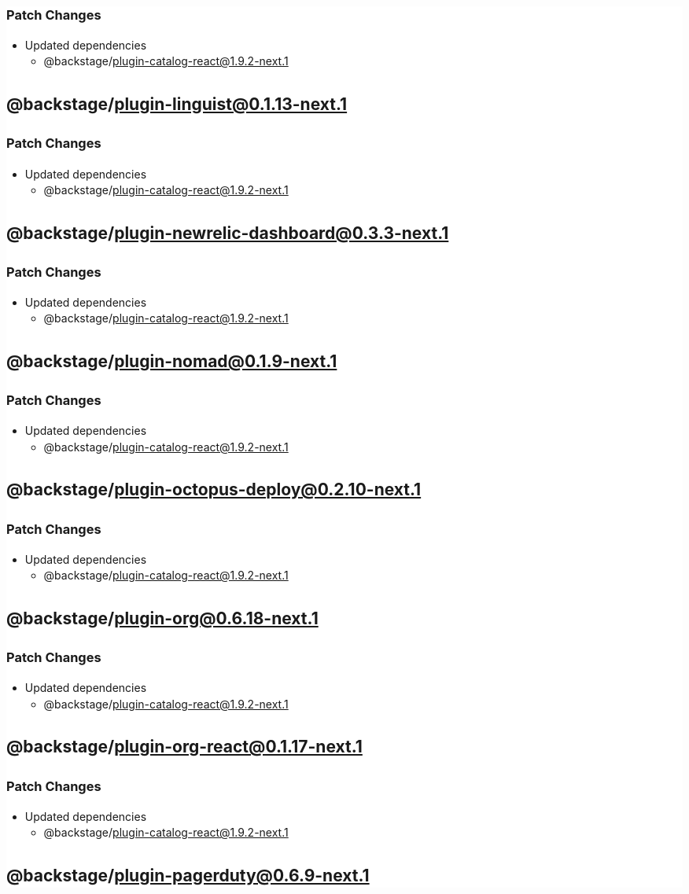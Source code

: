 ### Patch Changes

- Updated dependencies
  - @backstage/plugin-catalog-react@1.9.2-next.1

## @backstage/plugin-linguist@0.1.13-next.1

### Patch Changes

- Updated dependencies
  - @backstage/plugin-catalog-react@1.9.2-next.1

## @backstage/plugin-newrelic-dashboard@0.3.3-next.1

### Patch Changes

- Updated dependencies
  - @backstage/plugin-catalog-react@1.9.2-next.1

## @backstage/plugin-nomad@0.1.9-next.1

### Patch Changes

- Updated dependencies
  - @backstage/plugin-catalog-react@1.9.2-next.1

## @backstage/plugin-octopus-deploy@0.2.10-next.1

### Patch Changes

- Updated dependencies
  - @backstage/plugin-catalog-react@1.9.2-next.1

## @backstage/plugin-org@0.6.18-next.1

### Patch Changes

- Updated dependencies
  - @backstage/plugin-catalog-react@1.9.2-next.1

## @backstage/plugin-org-react@0.1.17-next.1

### Patch Changes

- Updated dependencies
  - @backstage/plugin-catalog-react@1.9.2-next.1

## @backstage/plugin-pagerduty@0.6.9-next.1
